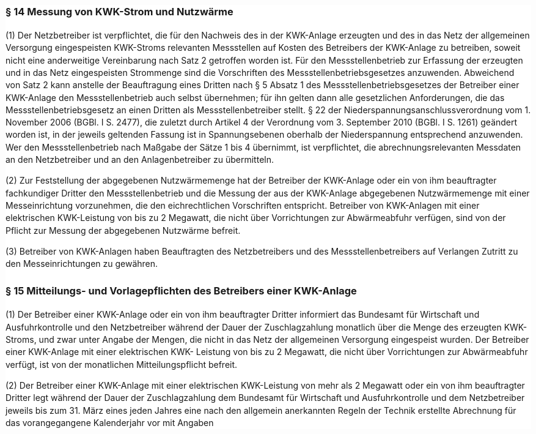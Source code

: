
### § 14 Messung von KWK-Strom und Nutzwärme

(1) Der Netzbetreiber ist verpflichtet, die für den Nachweis des in
der KWK-Anlage erzeugten und des in das Netz der allgemeinen
Versorgung eingespeisten KWK-Stroms relevanten Messstellen auf Kosten
des Betreibers der KWK-Anlage zu betreiben, soweit nicht eine
anderweitige Vereinbarung nach Satz 2 getroffen worden ist. Für den
Messstellenbetrieb zur Erfassung der erzeugten und in das Netz
eingespeisten Strommenge sind die Vorschriften des
Messstellenbetriebsgesetzes anzuwenden. Abweichend von Satz 2 kann
anstelle der Beauftragung eines Dritten nach § 5 Absatz 1 des
Messstellenbetriebsgesetzes der Betreiber einer KWK-Anlage den
Messstellenbetrieb auch selbst übernehmen; für ihn gelten dann alle
gesetzlichen Anforderungen, die das Messstellenbetriebsgesetz an einen
Dritten als Messstellenbetreiber stellt. § 22 der
Niederspannungsanschlussverordnung vom 1. November 2006 (BGBl. I S.
2477), die zuletzt durch Artikel 4 der Verordnung vom 3. September
2010 (BGBl. I S. 1261) geändert worden ist, in der jeweils geltenden
Fassung ist in Spannungsebenen oberhalb der Niederspannung
entsprechend anzuwenden. Wer den Messstellenbetrieb nach Maßgabe der
Sätze 1 bis 4 übernimmt, ist verpflichtet, die abrechnungsrelevanten
Messdaten an den Netzbetreiber und an den Anlagenbetreiber zu
übermitteln.

(2) Zur Feststellung der abgegebenen Nutzwärmemenge hat der Betreiber
der KWK-Anlage oder ein von ihm beauftragter fachkundiger Dritter den
Messstellenbetrieb und die Messung der aus der KWK-Anlage abgegebenen
Nutzwärmemenge mit einer Messeinrichtung vorzunehmen, die den
eichrechtlichen Vorschriften entspricht. Betreiber von KWK-Anlagen mit
einer elektrischen KWK-Leistung von bis zu 2 Megawatt, die nicht über
Vorrichtungen zur Abwärmeabfuhr verfügen, sind von der Pflicht zur
Messung der abgegebenen Nutzwärme befreit.

(3) Betreiber von KWK-Anlagen haben Beauftragten des Netzbetreibers
und des Messstellenbetreibers auf Verlangen Zutritt zu den
Messeinrichtungen zu gewähren.


### § 15 Mitteilungs- und Vorlagepflichten des Betreibers einer KWK-Anlage

(1) Der Betreiber einer KWK-Anlage oder ein von ihm beauftragter
Dritter informiert das Bundesamt für Wirtschaft und Ausfuhrkontrolle
und den Netzbetreiber während der Dauer der Zuschlagzahlung monatlich
über die Menge des erzeugten KWK-Stroms, und zwar unter Angabe der
Mengen, die nicht in das Netz der allgemeinen Versorgung eingespeist
wurden. Der Betreiber einer KWK-Anlage mit einer elektrischen KWK-
Leistung von bis zu 2 Megawatt, die nicht über Vorrichtungen zur
Abwärmeabfuhr verfügt, ist von der monatlichen Mitteilungspflicht
befreit.

(2) Der Betreiber einer KWK-Anlage mit einer elektrischen KWK-Leistung
von mehr als 2 Megawatt oder ein von ihm beauftragter Dritter legt
während der Dauer der Zuschlagzahlung dem Bundesamt für Wirtschaft und
Ausfuhrkontrolle und dem Netzbetreiber jeweils bis zum 31. März eines
jeden Jahres eine nach den allgemein anerkannten Regeln der Technik
erstellte Abrechnung für das vorangegangene Kalenderjahr vor mit
Angaben
